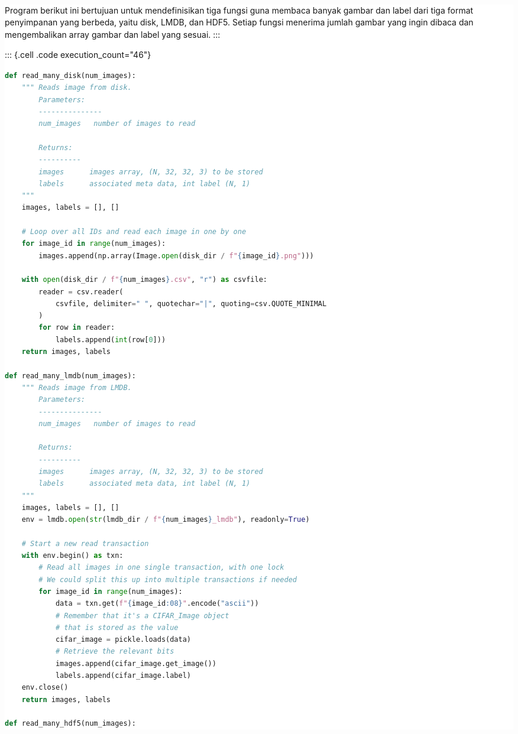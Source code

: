 Program berikut ini bertujuan untuk mendefinisikan tiga fungsi guna
membaca banyak gambar dan label dari tiga format penyimpanan yang
berbeda, yaitu disk, LMDB, dan HDF5. Setiap fungsi menerima jumlah
gambar yang ingin dibaca dan mengembalikan array gambar dan label yang
sesuai.
:::

::: {.cell .code execution_count="46"}
``` python
def read_many_disk(num_images):
    """ Reads image from disk.
        Parameters:
        ---------------
        num_images   number of images to read

        Returns:
        ----------
        images      images array, (N, 32, 32, 3) to be stored
        labels      associated meta data, int label (N, 1)
    """
    images, labels = [], []

    # Loop over all IDs and read each image in one by one
    for image_id in range(num_images):
        images.append(np.array(Image.open(disk_dir / f"{image_id}.png")))

    with open(disk_dir / f"{num_images}.csv", "r") as csvfile:
        reader = csv.reader(
            csvfile, delimiter=" ", quotechar="|", quoting=csv.QUOTE_MINIMAL
        )
        for row in reader:
            labels.append(int(row[0]))
    return images, labels

def read_many_lmdb(num_images):
    """ Reads image from LMDB.
        Parameters:
        ---------------
        num_images   number of images to read

        Returns:
        ----------
        images      images array, (N, 32, 32, 3) to be stored
        labels      associated meta data, int label (N, 1)
    """
    images, labels = [], []
    env = lmdb.open(str(lmdb_dir / f"{num_images}_lmdb"), readonly=True)

    # Start a new read transaction
    with env.begin() as txn:
        # Read all images in one single transaction, with one lock
        # We could split this up into multiple transactions if needed
        for image_id in range(num_images):
            data = txn.get(f"{image_id:08}".encode("ascii"))
            # Remember that it's a CIFAR_Image object 
            # that is stored as the value
            cifar_image = pickle.loads(data)
            # Retrieve the relevant bits
            images.append(cifar_image.get_image())
            labels.append(cifar_image.label)
    env.close()
    return images, labels

def read_many_hdf5(num_images):
```
